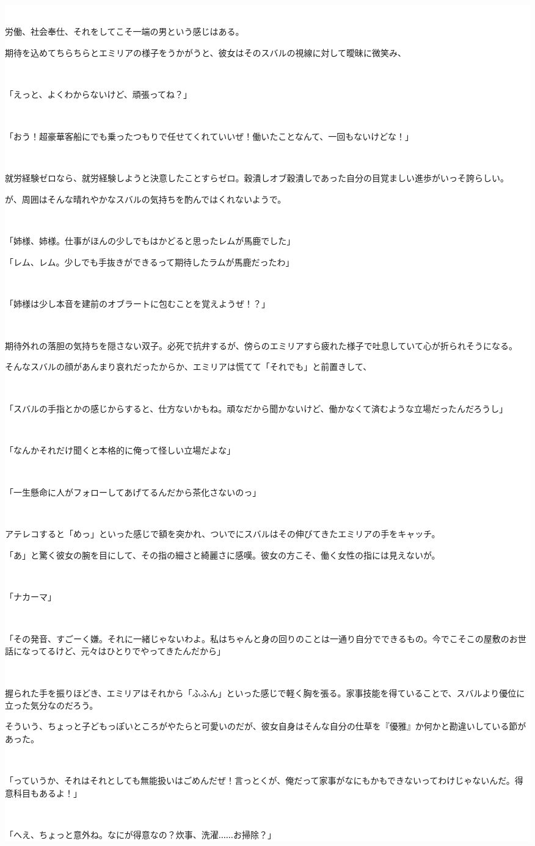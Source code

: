 　

労働、社会奉仕、それをしてこそ一端の男という感じはある。

期待を込めてちらちらとエミリアの様子をうかがうと、彼女はそのスバルの視線に対して曖昧に微笑み、

　

「えっと、よくわからないけど、頑張ってね？」

　

「おう！超豪華客船にでも乗ったつもりで任せてくれていいぜ！働いたことなんて、一回もないけどな！」

　

就労経験ゼロなら、就労経験しようと決意したことすらゼロ。穀潰しオブ穀潰しであった自分の目覚ましい進歩がいっそ誇らしい。

が、周囲はそんな晴れやかなスバルの気持ちを酌んではくれないようで。

　

「姉様、姉様。仕事がほんの少しでもはかどると思ったレムが馬鹿でした」

「レム、レム。少しでも手抜きができるって期待したラムが馬鹿だったわ」

　

「姉様は少し本音を建前のオブラートに包むことを覚えようぜ！？」

　

期待外れの落胆の気持ちを隠さない双子。必死で抗弁するが、傍らのエミリアすら疲れた様子で吐息していて心が折られそうになる。

そんなスバルの顔があんまり哀れだったからか、エミリアは慌てて「それでも」と前置きして、

　

「スバルの手指とかの感じからすると、仕方ないかもね。頑なだから聞かないけど、働かなくて済むような立場だったんだろうし」

　

「なんかそれだけ聞くと本格的に俺って怪しい立場だよな」

　

「一生懸命に人がフォローしてあげてるんだから茶化さないのっ」

　

アテレコすると「めっ」といった感じで額を突かれ、ついでにスバルはその伸びてきたエミリアの手をキャッチ。

「あ」と驚く彼女の腕を目にして、その指の細さと綺麗さに感嘆。彼女の方こそ、働く女性の指には見えないが。

　

「ナカーマ」

　

「その発音、すごーく嫌。それに一緒じゃないわよ。私はちゃんと身の回りのことは一通り自分でできるもの。今でこそこの屋敷のお世話になってるけど、元々はひとりでやってきたんだから」

　

握られた手を振りほどき、エミリアはそれから「ふふん」といった感じで軽く胸を張る。家事技能を得ていることで、スバルより優位に立った気分なのだろう。

そういう、ちょっと子どもっぽいところがやたらと可愛いのだが、彼女自身はそんな自分の仕草を『優雅』か何かと勘違いしている節があった。

　

「っていうか、それはそれとしても無能扱いはごめんだぜ！言っとくが、俺だって家事がなにもかもできないってわけじゃないんだ。得意科目もあるよ！」

　

「へえ、ちょっと意外ね。なにが得意なの？炊事、洗濯……お掃除？」
